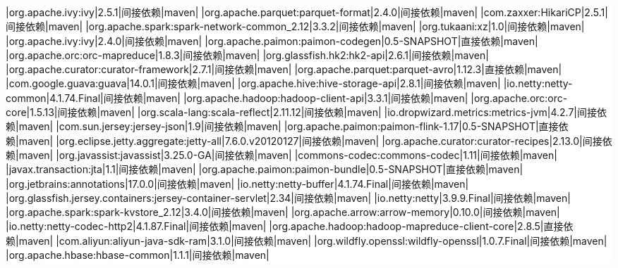 |org.apache.ivy:ivy|2.5.1|间接依赖|maven|
|org.apache.parquet:parquet-format|2.4.0|间接依赖|maven|
|com.zaxxer:HikariCP|2.5.1|间接依赖|maven|
|org.apache.spark:spark-network-common_2.12|3.3.2|间接依赖|maven|
|org.tukaani:xz|1.0|间接依赖|maven|
|org.apache.ivy:ivy|2.4.0|间接依赖|maven|
|org.apache.paimon:paimon-codegen|0.5-SNAPSHOT|直接依赖|maven|
|org.apache.orc:orc-mapreduce|1.8.3|间接依赖|maven|
|org.glassfish.hk2:hk2-api|2.6.1|间接依赖|maven|
|org.apache.curator:curator-framework|2.7.1|间接依赖|maven|
|org.apache.parquet:parquet-avro|1.12.3|直接依赖|maven|
|com.google.guava:guava|14.0.1|间接依赖|maven|
|org.apache.hive:hive-storage-api|2.8.1|间接依赖|maven|
|io.netty:netty-common|4.1.74.Final|间接依赖|maven|
|org.apache.hadoop:hadoop-client-api|3.3.1|间接依赖|maven|
|org.apache.orc:orc-core|1.5.13|间接依赖|maven|
|org.scala-lang:scala-reflect|2.11.12|间接依赖|maven|
|io.dropwizard.metrics:metrics-jvm|4.2.7|间接依赖|maven|
|com.sun.jersey:jersey-json|1.9|间接依赖|maven|
|org.apache.paimon:paimon-flink-1.17|0.5-SNAPSHOT|直接依赖|maven|
|org.eclipse.jetty.aggregate:jetty-all|7.6.0.v20120127|间接依赖|maven|
|org.apache.curator:curator-recipes|2.13.0|间接依赖|maven|
|org.javassist:javassist|3.25.0-GA|间接依赖|maven|
|commons-codec:commons-codec|1.11|间接依赖|maven|
|javax.transaction:jta|1.1|间接依赖|maven|
|org.apache.paimon:paimon-bundle|0.5-SNAPSHOT|直接依赖|maven|
|org.jetbrains:annotations|17.0.0|间接依赖|maven|
|io.netty:netty-buffer|4.1.74.Final|间接依赖|maven|
|org.glassfish.jersey.containers:jersey-container-servlet|2.34|间接依赖|maven|
|io.netty:netty|3.9.9.Final|间接依赖|maven|
|org.apache.spark:spark-kvstore_2.12|3.4.0|间接依赖|maven|
|org.apache.arrow:arrow-memory|0.10.0|间接依赖|maven|
|io.netty:netty-codec-http2|4.1.87.Final|间接依赖|maven|
|org.apache.hadoop:hadoop-mapreduce-client-core|2.8.5|直接依赖|maven|
|com.aliyun:aliyun-java-sdk-ram|3.1.0|间接依赖|maven|
|org.wildfly.openssl:wildfly-openssl|1.0.7.Final|间接依赖|maven|
|org.apache.hbase:hbase-common|1.1.1|间接依赖|maven|
